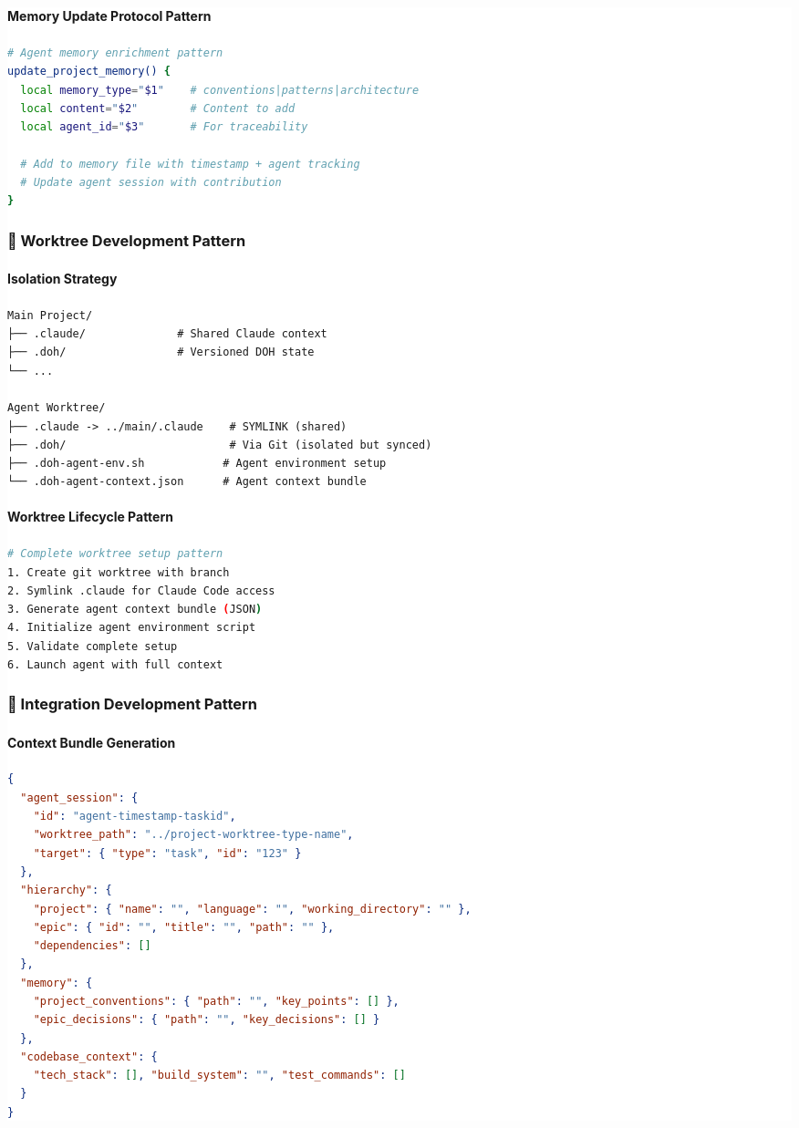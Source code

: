 #### Memory Update Protocol Pattern
```bash
# Agent memory enrichment pattern
update_project_memory() {
  local memory_type="$1"    # conventions|patterns|architecture
  local content="$2"        # Content to add
  local agent_id="$3"       # For traceability
  
  # Add to memory file with timestamp + agent tracking
  # Update agent session with contribution
}
```

### 🌳 Worktree Development Pattern  

#### Isolation Strategy
```
Main Project/
├── .claude/              # Shared Claude context
├── .doh/                 # Versioned DOH state
└── ...

Agent Worktree/
├── .claude -> ../main/.claude    # SYMLINK (shared)
├── .doh/                         # Via Git (isolated but synced)
├── .doh-agent-env.sh            # Agent environment setup
└── .doh-agent-context.json      # Agent context bundle
```

#### Worktree Lifecycle Pattern
```bash
# Complete worktree setup pattern
1. Create git worktree with branch
2. Symlink .claude for Claude Code access
3. Generate agent context bundle (JSON)
4. Initialize agent environment script
5. Validate complete setup
6. Launch agent with full context
```

### 🔗 Integration Development Pattern

#### Context Bundle Generation
```json
{
  "agent_session": {
    "id": "agent-timestamp-taskid",
    "worktree_path": "../project-worktree-type-name",
    "target": { "type": "task", "id": "123" }
  },
  "hierarchy": {
    "project": { "name": "", "language": "", "working_directory": "" },
    "epic": { "id": "", "title": "", "path": "" },
    "dependencies": []
  },
  "memory": {
    "project_conventions": { "path": "", "key_points": [] },
    "epic_decisions": { "path": "", "key_decisions": [] }
  },
  "codebase_context": {
    "tech_stack": [], "build_system": "", "test_commands": []
  }
}
```
